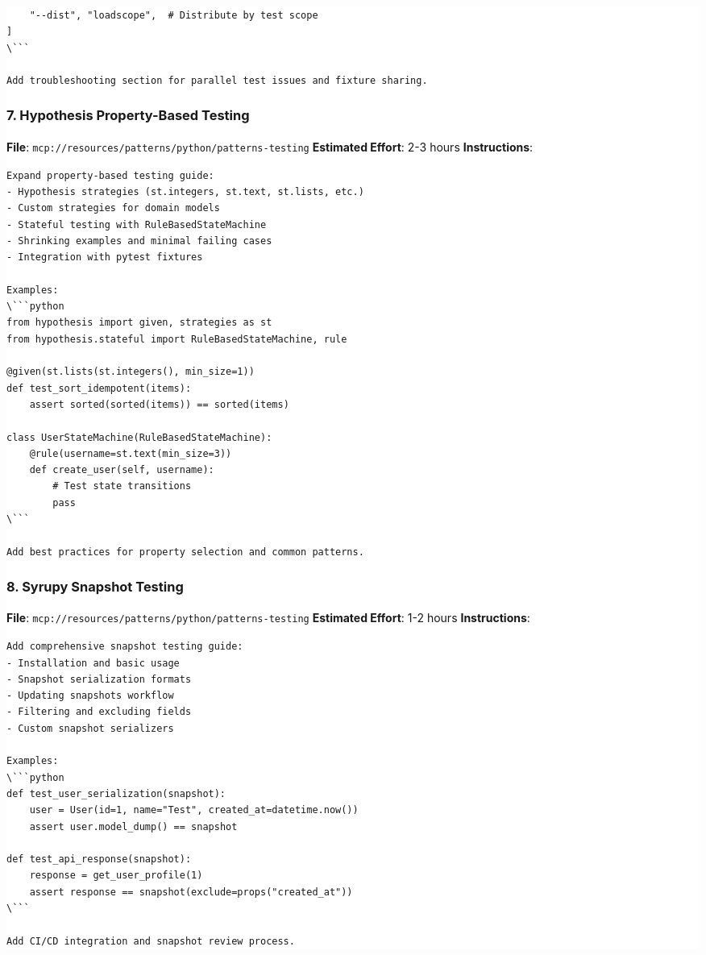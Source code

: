 ```
    "--dist", "loadscope",  # Distribute by test scope
]
\```

Add troubleshooting section for parallel test issues and fixture sharing.
```

### 7. Hypothesis Property-Based Testing
**File**: `mcp://resources/patterns/python/patterns-testing`
**Estimated Effort**: 2-3 hours
**Instructions**:
```
Expand property-based testing guide:
- Hypothesis strategies (st.integers, st.text, st.lists, etc.)
- Custom strategies for domain models
- Stateful testing with RuleBasedStateMachine
- Shrinking examples and minimal failing cases
- Integration with pytest fixtures

Examples:
\```python
from hypothesis import given, strategies as st
from hypothesis.stateful import RuleBasedStateMachine, rule

@given(st.lists(st.integers(), min_size=1))
def test_sort_idempotent(items):
    assert sorted(sorted(items)) == sorted(items)

class UserStateMachine(RuleBasedStateMachine):
    @rule(username=st.text(min_size=3))
    def create_user(self, username):
        # Test state transitions
        pass
\```

Add best practices for property selection and common patterns.
```

### 8. Syrupy Snapshot Testing
**File**: `mcp://resources/patterns/python/patterns-testing`
**Estimated Effort**: 1-2 hours
**Instructions**:
```
Add comprehensive snapshot testing guide:
- Installation and basic usage
- Snapshot serialization formats
- Updating snapshots workflow
- Filtering and excluding fields
- Custom snapshot serializers

Examples:
\```python
def test_user_serialization(snapshot):
    user = User(id=1, name="Test", created_at=datetime.now())
    assert user.model_dump() == snapshot

def test_api_response(snapshot):
    response = get_user_profile(1)
    assert response == snapshot(exclude=props("created_at"))
\```

Add CI/CD integration and snapshot review process.
```
